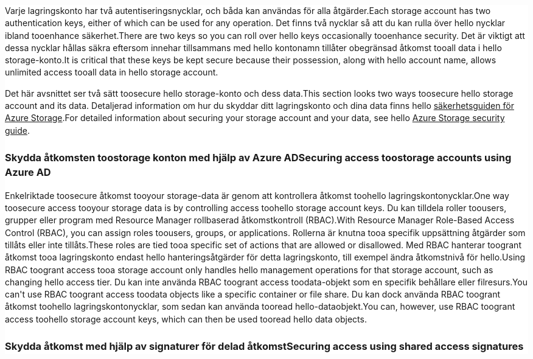 <span data-ttu-id="de1c2-196">Varje lagringskonto har två autentiseringsnycklar, och båda kan användas för alla åtgärder.</span><span class="sxs-lookup"><span data-stu-id="de1c2-196">Each storage account has two authentication keys, either of which can be used for any operation.</span></span> <span data-ttu-id="de1c2-197">Det finns två nycklar så att du kan rulla över hello nycklar ibland tooenhance säkerhet.</span><span class="sxs-lookup"><span data-stu-id="de1c2-197">There are two keys so you can roll over hello keys occasionally tooenhance security.</span></span> <span data-ttu-id="de1c2-198">Det är viktigt att dessa nycklar hållas säkra eftersom innehar tillsammans med hello kontonamn tillåter obegränsad åtkomst tooall data i hello storage-konto.</span><span class="sxs-lookup"><span data-stu-id="de1c2-198">It is critical that these keys be kept secure because their possession, along with hello account name, allows unlimited access tooall data in hello storage account.</span></span> 

<span data-ttu-id="de1c2-199">Det här avsnittet ser två sätt toosecure hello storage-konto och dess data.</span><span class="sxs-lookup"><span data-stu-id="de1c2-199">This section looks two ways toosecure hello storage account and its data.</span></span> <span data-ttu-id="de1c2-200">Detaljerad information om hur du skyddar ditt lagringskonto och dina data finns hello [säkerhetsguiden för Azure Storage](storage-security-guide.md).</span><span class="sxs-lookup"><span data-stu-id="de1c2-200">For detailed information about securing your storage account and your data, see hello [Azure Storage security guide](storage-security-guide.md).</span></span>

### <a name="securing-access-toostorage-accounts-using-azure-ad"></a><span data-ttu-id="de1c2-201">Skydda åtkomsten toostorage konton med hjälp av Azure AD</span><span class="sxs-lookup"><span data-stu-id="de1c2-201">Securing access toostorage accounts using Azure AD</span></span>

<span data-ttu-id="de1c2-202">Enkelriktade toosecure åtkomst tooyour storage-data är genom att kontrollera åtkomst toohello lagringskontonycklar.</span><span class="sxs-lookup"><span data-stu-id="de1c2-202">One way toosecure access tooyour storage data is by controlling access toohello storage account keys.</span></span> <span data-ttu-id="de1c2-203">Du kan tilldela roller toousers, grupper eller program med Resource Manager rollbaserad åtkomstkontroll (RBAC).</span><span class="sxs-lookup"><span data-stu-id="de1c2-203">With Resource Manager Role-Based Access Control (RBAC), you can assign roles toousers, groups, or applications.</span></span> <span data-ttu-id="de1c2-204">Rollerna är knutna tooa specifik uppsättning åtgärder som tillåts eller inte tillåts.</span><span class="sxs-lookup"><span data-stu-id="de1c2-204">These roles are tied tooa specific set of actions that are allowed or disallowed.</span></span> <span data-ttu-id="de1c2-205">Med RBAC hanterar toogrant åtkomst tooa lagringskonto endast hello hanteringsåtgärder för detta lagringskonto, till exempel ändra åtkomstnivå för hello.</span><span class="sxs-lookup"><span data-stu-id="de1c2-205">Using RBAC toogrant access tooa storage account only handles hello management operations for that storage account, such as changing hello access tier.</span></span> <span data-ttu-id="de1c2-206">Du kan inte använda RBAC toogrant access toodata-objekt som en specifik behållare eller filresurs.</span><span class="sxs-lookup"><span data-stu-id="de1c2-206">You can't use RBAC toogrant access toodata objects like a specific container or file share.</span></span> <span data-ttu-id="de1c2-207">Du kan dock använda RBAC toogrant åtkomst toohello lagringskontonycklar, som sedan kan använda tooread hello-dataobjekt.</span><span class="sxs-lookup"><span data-stu-id="de1c2-207">You can, however, use RBAC toogrant access toohello storage account keys, which can then be used tooread hello data objects.</span></span> 

### <a name="securing-access-using-shared-access-signatures"></a><span data-ttu-id="de1c2-208">Skydda åtkomst med hjälp av signaturer för delad åtkomst</span><span class="sxs-lookup"><span data-stu-id="de1c2-208">Securing access using shared access signatures</span></span> 

